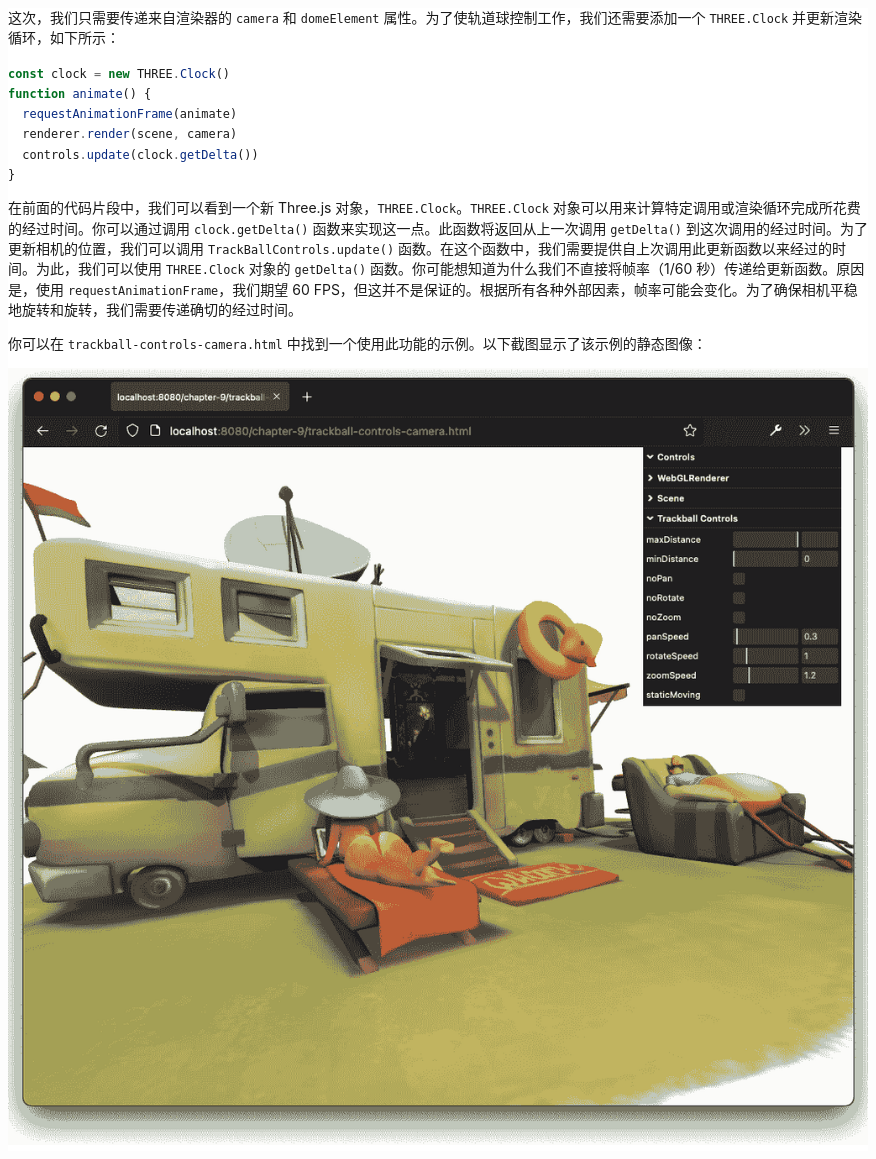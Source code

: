 这次，我们只需要传递来自渲染器的 `camera` 和 `domeElement` 属性。为了使轨道球控制工作，我们还需要添加一个 `THREE.Clock` 并更新渲染循环，如下所示：

```js
const clock = new THREE.Clock()
function animate() {
  requestAnimationFrame(animate)
  renderer.render(scene, camera)
  controls.update(clock.getDelta())
}
```

在前面的代码片段中，我们可以看到一个新 Three.js 对象，`THREE.Clock`。`THREE.Clock` 对象可以用来计算特定调用或渲染循环完成所花费的经过时间。你可以通过调用 `clock.getDelta()` 函数来实现这一点。此函数将返回从上一次调用 `getDelta()` 到这次调用的经过时间。为了更新相机的位置，我们可以调用 `TrackBallControls.update()` 函数。在这个函数中，我们需要提供自上次调用此更新函数以来经过的时间。为此，我们可以使用 `THREE.Clock` 对象的 `getDelta()` 函数。你可能想知道为什么我们不直接将帧率（1/60 秒）传递给更新函数。原因是，使用 `requestAnimationFrame`，我们期望 60 FPS，但这并不是保证的。根据所有各种外部因素，帧率可能会变化。为了确保相机平稳地旋转和旋转，我们需要传递确切的经过时间。

你可以在 `trackball-controls-camera.html` 中找到一个使用此功能的示例。以下截图显示了该示例的静态图像：

![图 9.10 – 使用 TrackBallControls 控制场景](img/Figure_9.10_B18726.jpg)
